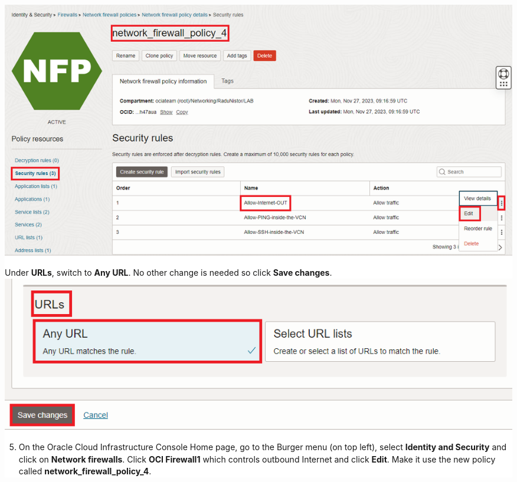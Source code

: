   ![Edit policy](images/editpol.png)

  Under **URLs**, switch to **Any URL**. No other change is needed so click **Save changes**.
  ![Any url](images/anyurl.png)

5. On the Oracle Cloud Infrastructure Console Home page, go to the Burger menu (on top left), select **Identity and Security** and click on **Network firewalls**. Click **OCI Firewall1** which controls outbound Internet and click **Edit**. Make it use the new policy called **network_firewall_policy_4**.